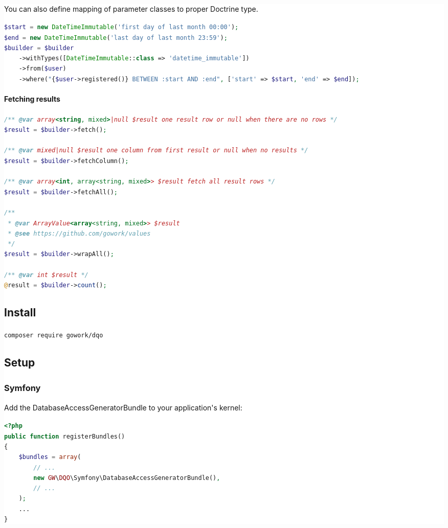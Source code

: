 You can also define mapping of parameter classes to proper Doctrine type.

```php
$start = new DateTimeImmutable('first day of last month 00:00');
$end = new DateTimeImmutable('last day of last month 23:59');
$builder = $builder
    ->withTypes([DateTimeImmutable::class => 'datetime_immutable'])
    ->from($user)
    ->where("{$user->registered()} BETWEEN :start AND :end", ['start' => $start, 'end' => $end]); 
```


#### Fetching results

```php
/** @var array<string, mixed>|null $result one result row or null when there are no rows */
$result = $builder->fetch();

/** @var mixed|null $result one column from first result or null when no results */
$result = $builder->fetchColumn();

/** @var array<int, array<string, mixed>> $result fetch all result rows */
$result = $builder->fetchAll();

/** 
 * @var ArrayValue<array<string, mixed>> $result 
 * @see https://github.com/gowork/values
 */
$result = $builder->wrapAll();

/** @var int $result */
@result = $builder->count();
```

## Install

```bash
composer require gowork/dqo
```

## Setup

### Symfony

Add the DatabaseAccessGeneratorBundle to your application's kernel:

```php
<?php
public function registerBundles()
{
    $bundles = array(
        // ...
        new GW\DQO\Symfony\DatabaseAccessGeneratorBundle(),
        // ...
    );
    ...
}
```
